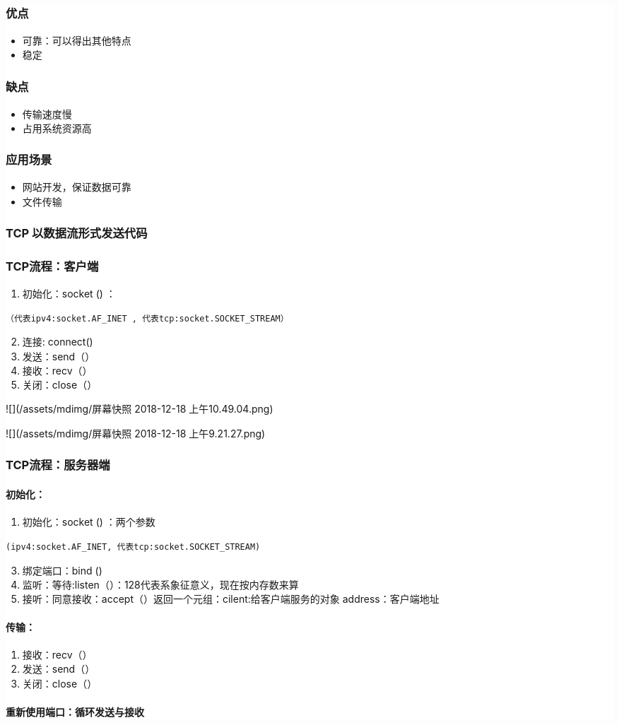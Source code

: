 ### 优点
* 可靠：可以得出其他特点
* 稳定

### 缺点
* 传输速度慢
* 占用系统资源高

### 应用场景
* 网站开发，保证数据可靠
* 文件传输


### TCP 以数据流形式发送代码

### TCP流程：客户端
1. 初始化：socket () ：


```python
（代表ipv4:socket.AF_INET , 代表tcp:socket.SOCKET_STREAM）
```
2. 连接: connect()
3. 发送：send（）
4. 接收：recv（）
5. 关闭：close（）


![](/assets/mdimg/屏幕快照 2018-12-18 上午10.49.04.png)

![](/assets/mdimg/屏幕快照 2018-12-18 上午9.21.27.png)

### TCP流程：服务器端

#### 初始化：
1. 初始化：socket () ：两个参数


```python 
(ipv4:socket.AF_INET, 代表tcp:socket.SOCKET_STREAM)
```

3. 绑定端口：bind ()
4. 监听：等待:listen（）：128代表系象征意义，现在按内存数来算
5. 接听：同意接收：accept（）返回一个元组：cilent:给客户端服务的对象  address：客户端地址


#### 传输：

1. 接收：recv（）
2. 发送：send（）
3. 关闭：close（）

#### 重新使用端口：循环发送与接收
